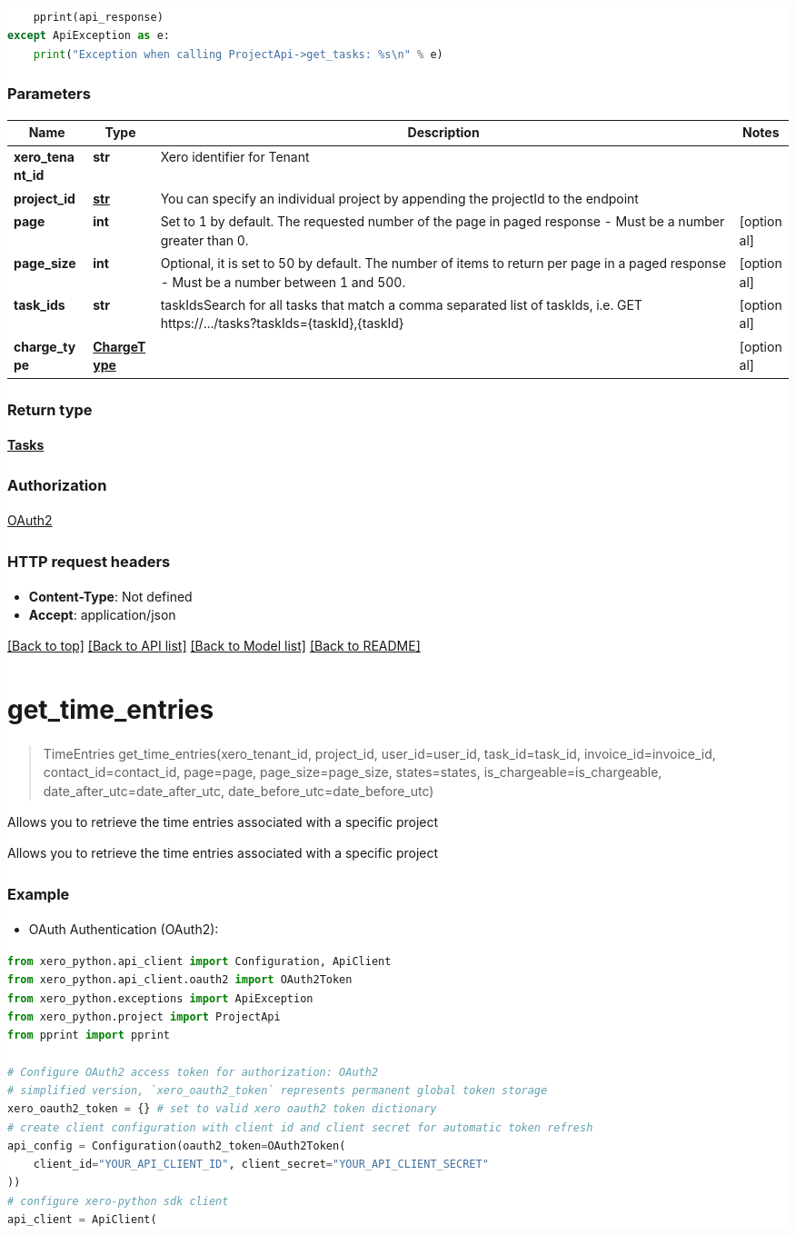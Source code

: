 ```python
    pprint(api_response)
except ApiException as e:
    print("Exception when calling ProjectApi->get_tasks: %s\n" % e)
```

### Parameters

Name | Type | Description  | Notes
------------- | ------------- | ------------- | -------------
 **xero_tenant_id** | **str**| Xero identifier for Tenant | 
 **project_id** | [**str**](.md)| You can specify an individual project by appending the projectId to the endpoint | 
 **page** | **int**| Set to 1 by default. The requested number of the page in paged response - Must be a number greater than 0. | [optional] 
 **page_size** | **int**| Optional, it is set to 50 by default. The number of items to return per page in a paged response - Must be a number between 1 and 500. | [optional] 
 **task_ids** | **str**| taskIdsSearch for all tasks that match a comma separated list of taskIds, i.e. GET https://.../tasks?taskIds&#x3D;{taskId},{taskId} | [optional] 
 **charge_type** | [**ChargeType**](.md)|  | [optional] 

### Return type

[**Tasks**](Tasks.md)

### Authorization

[OAuth2](../README.md#OAuth2)

### HTTP request headers

 - **Content-Type**: Not defined
 - **Accept**: application/json

[[Back to top]](#) [[Back to API list]](../README.md#documentation-for-api-endpoints) [[Back to Model list]](../README.md#documentation-for-models) [[Back to README]](../README.md)

# **get_time_entries**
> TimeEntries get_time_entries(xero_tenant_id, project_id, user_id=user_id, task_id=task_id, invoice_id=invoice_id, contact_id=contact_id, page=page, page_size=page_size, states=states, is_chargeable=is_chargeable, date_after_utc=date_after_utc, date_before_utc=date_before_utc)

Allows you to retrieve the time entries associated with a specific project

Allows you to retrieve the time entries associated with a specific project

### Example

* OAuth Authentication (OAuth2): 
```python
from xero_python.api_client import Configuration, ApiClient
from xero_python.api_client.oauth2 import OAuth2Token
from xero_python.exceptions import ApiException
from xero_python.project import ProjectApi
from pprint import pprint

# Configure OAuth2 access token for authorization: OAuth2
# simplified version, `xero_oauth2_token` represents permanent global token storage
xero_oauth2_token = {} # set to valid xero oauth2 token dictionary
# create client configuration with client id and client secret for automatic token refresh
api_config = Configuration(oauth2_token=OAuth2Token(
    client_id="YOUR_API_CLIENT_ID", client_secret="YOUR_API_CLIENT_SECRET"
))
# configure xero-python sdk client
api_client = ApiClient(
```